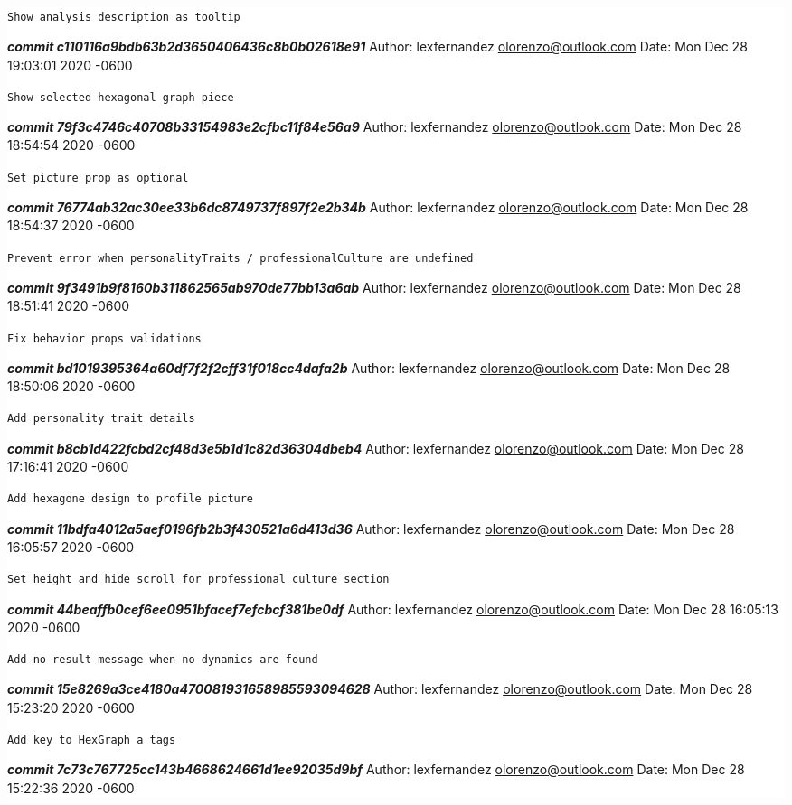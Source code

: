     Show analysis description as tooltip

**_commit c110116a9bdb63b2d3650406436c8b0b02618e91_**
Author: lexfernandez <olorenzo@outlook.com>
Date: Mon Dec 28 19:03:01 2020 -0600

    Show selected hexagonal graph piece

**_commit 79f3c4746c40708b33154983e2cfbc11f84e56a9_**
Author: lexfernandez <olorenzo@outlook.com>
Date: Mon Dec 28 18:54:54 2020 -0600

    Set picture prop as optional

**_commit 76774ab32ac30ee33b6dc8749737f897f2e2b34b_**
Author: lexfernandez <olorenzo@outlook.com>
Date: Mon Dec 28 18:54:37 2020 -0600

    Prevent error when personalityTraits / professionalCulture are undefined

**_commit 9f3491b9f8160b311862565ab970de77bb13a6ab_**
Author: lexfernandez <olorenzo@outlook.com>
Date: Mon Dec 28 18:51:41 2020 -0600

    Fix behavior props validations

**_commit bd1019395364a60df7f2f2cff31f018cc4dafa2b_**
Author: lexfernandez <olorenzo@outlook.com>
Date: Mon Dec 28 18:50:06 2020 -0600

    Add personality trait details

**_commit b8cb1d422fcbd2cf48d3e5b1d1c82d36304dbeb4_**
Author: lexfernandez <olorenzo@outlook.com>
Date: Mon Dec 28 17:16:41 2020 -0600

    Add hexagone design to profile picture

**_commit 11bdfa4012a5aef0196fb2b3f430521a6d413d36_**
Author: lexfernandez <olorenzo@outlook.com>
Date: Mon Dec 28 16:05:57 2020 -0600

    Set height and hide scroll for professional culture section

**_commit 44beaffb0cef6ee0951bfacef7efcbcf381be0df_**
Author: lexfernandez <olorenzo@outlook.com>
Date: Mon Dec 28 16:05:13 2020 -0600

    Add no result message when no dynamics are found

**_commit 15e8269a3ce4180a470081931658985593094628_**
Author: lexfernandez <olorenzo@outlook.com>
Date: Mon Dec 28 15:23:20 2020 -0600

    Add key to HexGraph a tags

**_commit 7c73c767725cc143b4668624661d1ee92035d9bf_**
Author: lexfernandez <olorenzo@outlook.com>
Date: Mon Dec 28 15:22:36 2020 -0600

